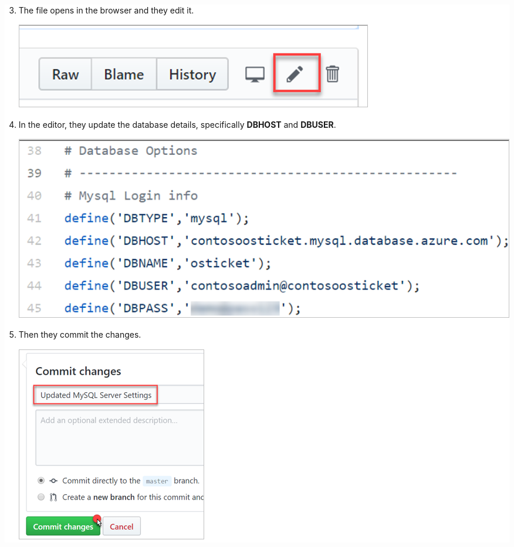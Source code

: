 
3. The file opens in the browser and they edit it.

    ![GitHub](./media/contoso-migration-refactor-linux-app-service-mysql/github3.png)

4. In the editor, they update the database details, specifically **DBHOST** and **DBUSER**. 

    ![GitHub](./media/contoso-migration-refactor-linux-app-service-mysql/github4.png)

5. Then they commit the changes.

    ![GitHub](./media/contoso-migration-refactor-linux-app-service-mysql/github5.png)
